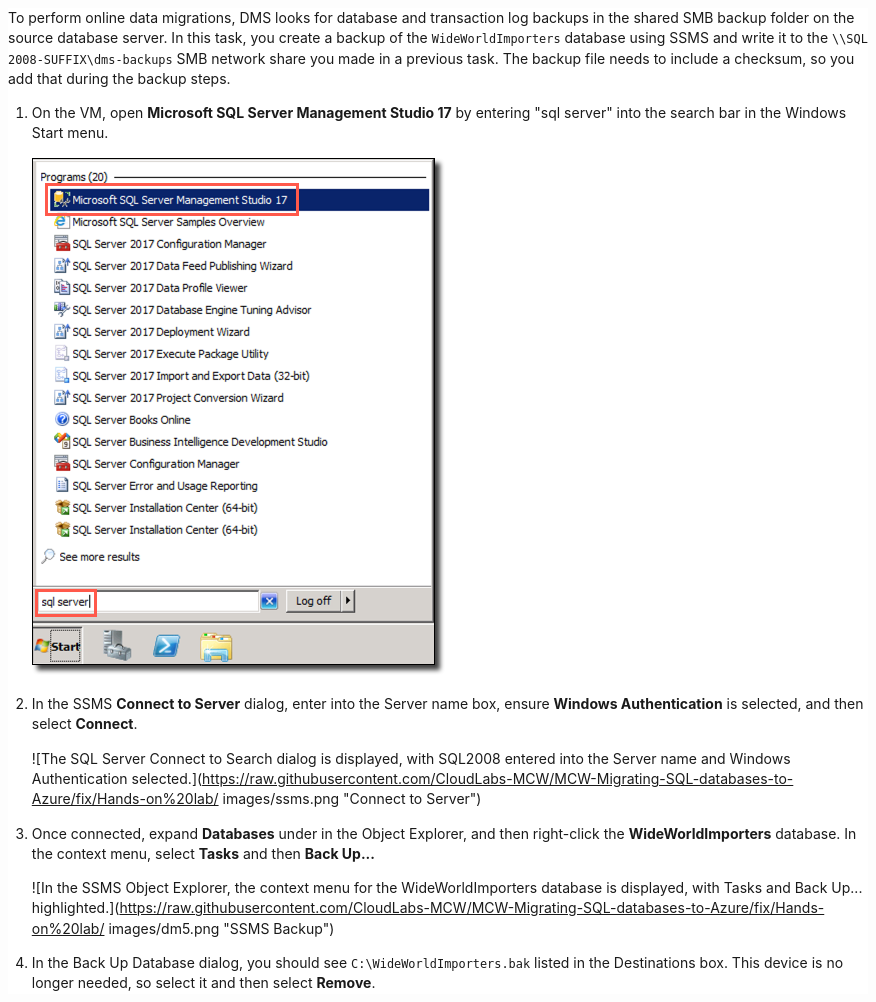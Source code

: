 To perform online data migrations, DMS looks for database and transaction log backups in the shared SMB backup folder on the source database server. In this task, you create a backup of the `WideWorldImporters` database using SSMS and write it to the ```\\SQL2008-SUFFIX\dms-backups``` SMB network share you made in a previous task. The backup file needs to include a checksum, so you add that during the backup steps.

1. On the **<inject key="SQLVM Name" enableCopy="false"/>** VM, open **Microsoft SQL Server Management Studio 17** by entering "sql server" into the search bar in the Windows Start menu.

   ![SQL Server is entered into the Windows Start menu search box, and Microsoft SQL Server Management Studio 17 is highlighted in the search results.]( images/start-menu-ssms-17.png "Windows start menu search")

2. In the SSMS **Connect to Server** dialog, enter <inject key="SQLVM Name" /> into the Server name box, ensure **Windows Authentication** is selected, and then select **Connect**.

   ![The SQL Server Connect to Search dialog is displayed, with SQL2008 entered into the Server name and Windows Authentication selected.](https://raw.githubusercontent.com/CloudLabs-MCW/MCW-Migrating-SQL-databases-to-Azure/fix/Hands-on%20lab/ images/ssms.png "Connect to Server")

3. Once connected, expand **Databases** under **<inject key="SQLVM Name" enableCopy="false"/>** in the Object Explorer, and then right-click the **WideWorldImporters** database. In the context menu, select **Tasks** and then **Back Up...**

   ![In the SSMS Object Explorer, the context menu for the WideWorldImporters database is displayed, with Tasks and Back Up... highlighted.](https://raw.githubusercontent.com/CloudLabs-MCW/MCW-Migrating-SQL-databases-to-Azure/fix/Hands-on%20lab/ images/dm5.png "SSMS Backup")

4. In the Back Up Database dialog, you should see `C:\WideWorldImporters.bak` listed in the Destinations box. This device is no longer needed, so select it and then select **Remove**.
